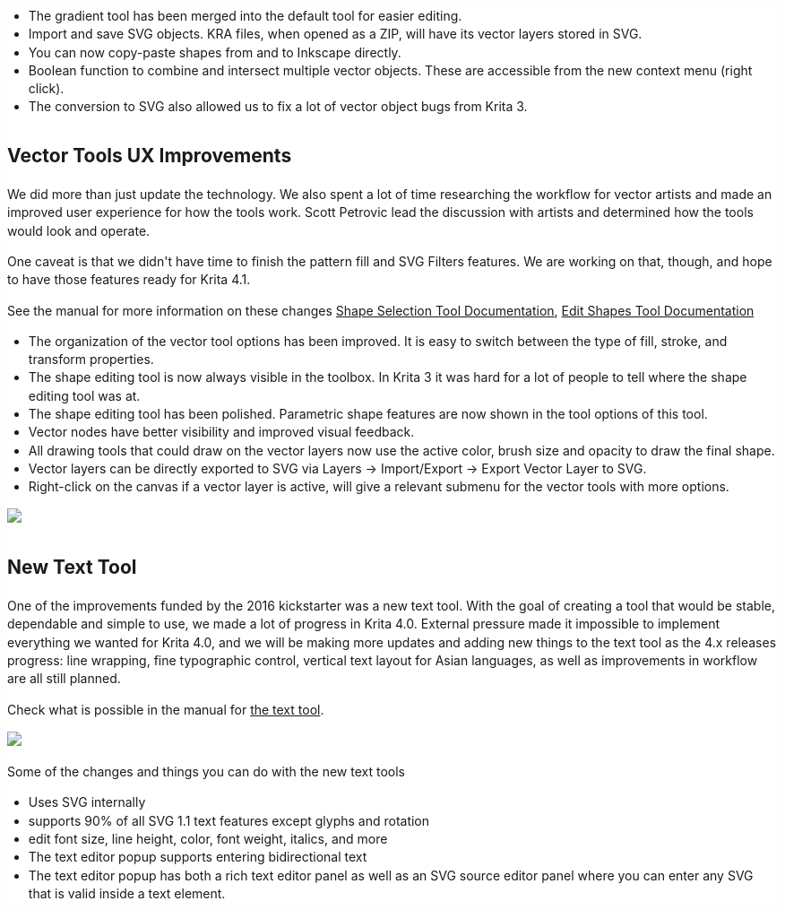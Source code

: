 - The gradient tool has been merged into the default tool for easier editing.
- Import and save SVG objects. KRA files, when opened as a ZIP, will have its vector layers stored in SVG.
- You can now copy-paste shapes from and to Inkscape directly.
- Boolean function to combine and intersect multiple vector objects. These are accessible from the new context menu (right click).
- The conversion to SVG also allowed us to fix a lot of vector object bugs from Krita 3.

## Vector Tools UX Improvements

We did more than just update the technology. We also spent a lot of time researching the workflow for vector artists and made an improved user experience for how the tools work. Scott Petrovic lead the discussion with artists and determined how the tools would look and operate.

One caveat is that we didn't have time to finish the pattern fill and SVG Filters features. We are working on that, though, and hope to have those features ready for Krita 4.1.

See the manual for more information on these changes [Shape Selection Tool Documentation](https://docs.krita.org/Shape_Selection_Tool), [Edit Shapes Tool Documentation](https://docs.krita.org/Edit_Shapes_Tool)

- The organization of the vector tool options has been improved. It is easy to switch between the type of fill, stroke, and transform properties.
- The shape editing tool is now always visible in the toolbox. In Krita 3 it was hard for a lot of people to tell where the shape editing tool was at.
- The shape editing tool has been polished. Parametric shape features are now shown in the tool options of this tool.
- Vector nodes have better visibility and improved visual feedback.
- All drawing tools that could draw on the vector layers now use the active color, brush size and opacity to draw the final shape.
- Vector layers can be directly exported to SVG via Layers → Import/Export → Export Vector Layer to SVG.
- Right-click on the canvas if a vector layer is active, will give a relevant submenu for the vector tools with more options.

![](../images/vector-library.gif)

## New Text Tool

One of the improvements funded by the 2016 kickstarter was a new text tool. With the goal of creating a tool that would be stable, dependable and simple to use, we made a lot of progress in Krita 4.0. External pressure made it impossible to implement everything we wanted for Krita 4.0, and we will be making more updates and adding new things to the text tool as the 4.x releases progress: line wrapping, fine typographic control, vertical text layout for Asian languages, as well as improvements in workflow are all still planned.

Check what is possible in the manual for [the text tool](https://docs.krita.org/Text_Tool).

![](../images/text-editor-features.gif)

Some of the changes and things you can do with the new text tools

- Uses SVG internally
- supports 90% of all SVG 1.1 text features except glyphs and rotation
- edit font size, line height, color, font weight, italics, and more
- The text editor popup supports entering bidirectional text
- The text editor popup has both a rich text editor panel as well as an SVG source editor panel where you can enter any SVG that is valid inside a text element.
